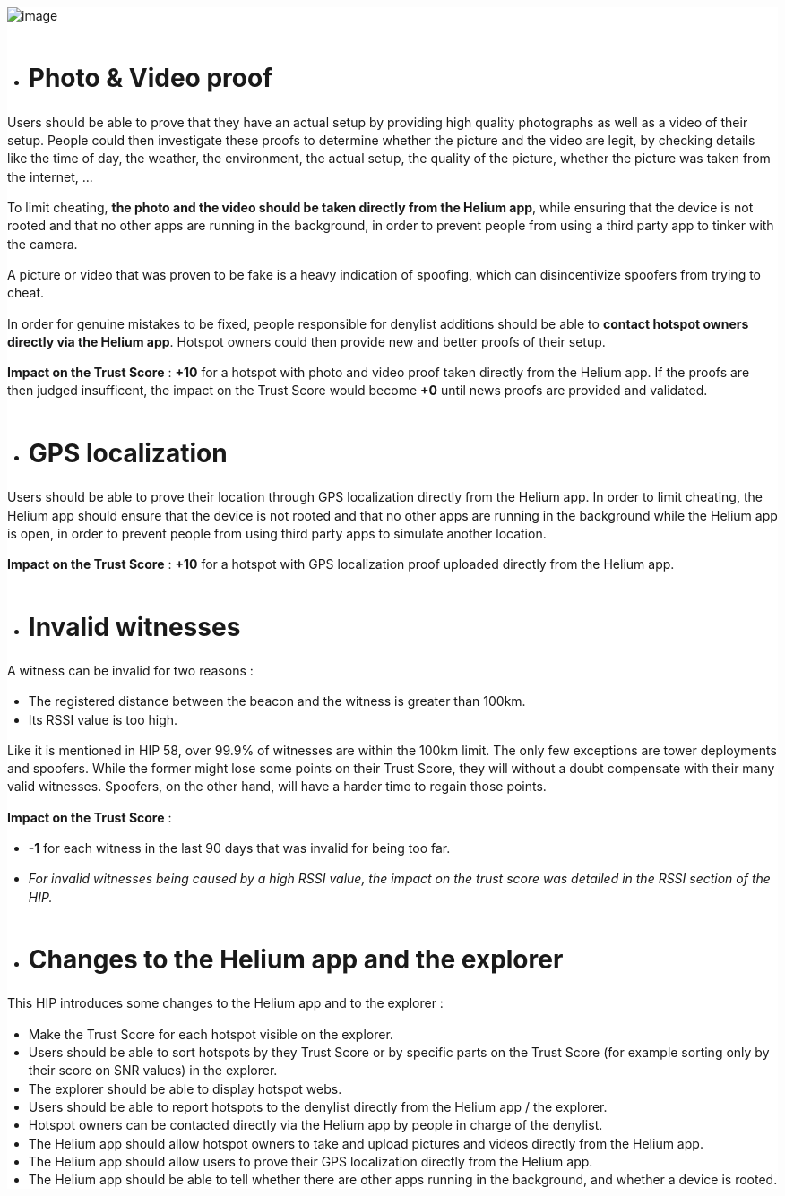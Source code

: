![image](https://user-images.githubusercontent.com/106159694/173186557-4961e5de-becd-4595-b4fd-0387837497dc.png)


- # Photo & Video proof

Users should be able to prove that they have an actual setup by providing high quality photographs as well as a video of their setup. People could then investigate these proofs to determine whether the picture and the video are legit, by checking details like the time of day, the weather, the environment, the actual setup, the quality of the picture, whether the picture was taken from the internet, ...

To limit cheating, **the photo and the video should be taken directly from the Helium app**, while ensuring that the device is not rooted and that no other apps are running in the background, in order to prevent people from using a third party app to tinker with the camera.

A picture or video that was proven to be fake is a heavy indication of spoofing, which can disincentivize spoofers from trying to cheat.

In order for genuine mistakes to be fixed, people responsible for denylist additions should be able to **contact hotspot owners directly via the Helium app**. Hotspot owners could then provide new and better proofs of their setup.

**Impact on the Trust Score** : **+10** for a hotspot with photo and video proof taken directly from the Helium app. If the proofs are then judged insufficent, the impact on the Trust Score would become **+0** until news proofs are provided and validated.

- # GPS localization

Users should be able to prove their location through GPS localization directly from the Helium app. In order to limit cheating, the Helium app should ensure that the device is not rooted and that no other apps are running in the background while the Helium app is open, in order to prevent people from using third party apps to simulate another location.

**Impact on the Trust Score** : **+10** for a hotspot with GPS localization proof uploaded directly from the Helium app.

- # Invalid witnesses

A witness can be invalid for two reasons :
- The registered distance between the beacon and the witness is greater than 100km.
- Its RSSI value is too high.

Like it is mentioned in HIP 58, over 99.9% of witnesses are within the 100km limit. The only few exceptions are tower deployments and spoofers. While the former might lose some points on their Trust Score, they will without a doubt compensate with their many valid witnesses. Spoofers, on the other hand, will have a harder time to regain those points.

**Impact on the Trust Score** :
- **-1** for each witness in the last 90 days that was invalid for being too far.
- *For invalid witnesses being caused by a high RSSI value, the impact on the trust score was detailed in the RSSI section of the HIP.*

- # Changes to the Helium app and the explorer

This HIP introduces some changes to the Helium app and to the explorer :

- Make the Trust Score for each hotspot visible on the explorer.
- Users should be able to sort hotspots by they Trust Score or by specific parts on the Trust Score (for example sorting only by their score on SNR values) in the explorer.
- The explorer should be able to display hotspot webs.
- Users should be able to report hotspots to the denylist directly from the Helium app / the explorer.
- Hotspot owners can be contacted directly via the Helium app by people in charge of the denylist.
- The Helium app should allow hotspot owners to take and upload pictures and videos directly from the Helium app.
- The Helium app should allow users to prove their GPS localization directly from the Helium app.
- The Helium app should be able to tell whether there are other apps running in the background, and whether a device is rooted.
